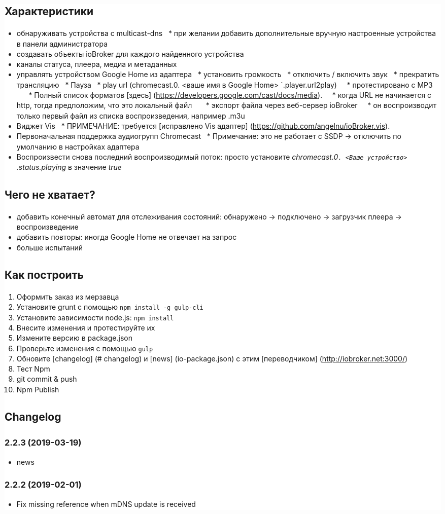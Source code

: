 ## Характеристики
* обнаруживать устройства с multicast-dns
  * при желании добавить дополнительные вручную настроенные устройства в панели администратора
* создавать объекты ioBroker для каждого найденного устройства
* каналы статуса, плеера, медиа и метаданных
* управлять устройством Google Home из адаптера
  * установить громкость
  * отключить / включить звук
  * прекратить трансляцию
  * Пауза
  * play url (chromecast.0. <ваше имя в Google Home> `.player.url2play)
    * протестировано с MP3
      * Полный список форматов [здесь] (https://developers.google.com/cast/docs/media).
    * когда URL не начинается с http, тогда предположим, что это локальный файл
      * экспорт файла через веб-сервер ioBroker
    * он воспроизводит только первый файл из списка воспроизведения, например .m3u
* Виджет Vis
  * ПРИМЕЧАНИЕ: требуется [исправлено Vis адаптер] (https://github.com/angelnu/ioBroker.vis).
* Первоначальная поддержка аудиогрупп Chromecast
  * Примечание: это не работает с SSDP -> отключить по умолчанию в настройках адаптера
* Воспроизвести снова последний воспроизводимый поток: просто установите _chromecast.0`. <Ваше устройство> `.status.playing_ в значение _true_

## Чего не хватает?
* добавить конечный автомат для отслеживания состояний: обнаружено -> подключено -> загрузчик плеера -> воспроизведение
* добавить повторы: иногда Google Home не отвечает на запрос
* больше испытаний

## Как построить
1. Оформить заказ из мерзавца
2. Установите grunt с помощью `npm install -g gulp-cli`
3. Установите зависимости node.js: `npm install`
4. Внесите изменения и протестируйте их
5. Измените версию в package.json
6. Проверьте изменения с помощью `gulp`
7. Обновите [changelog] (# changelog) и [news] (io-package.json) с этим [переводчиком] (http://iobroker.net:3000/)
8. Тест Npm
9. git commit & push
10. Npm Publish

## Changelog
### 2.2.3 (2019-03-19)
* news

### 2.2.2 (2019-02-01)
* Fix missing reference when mDNS update is received
